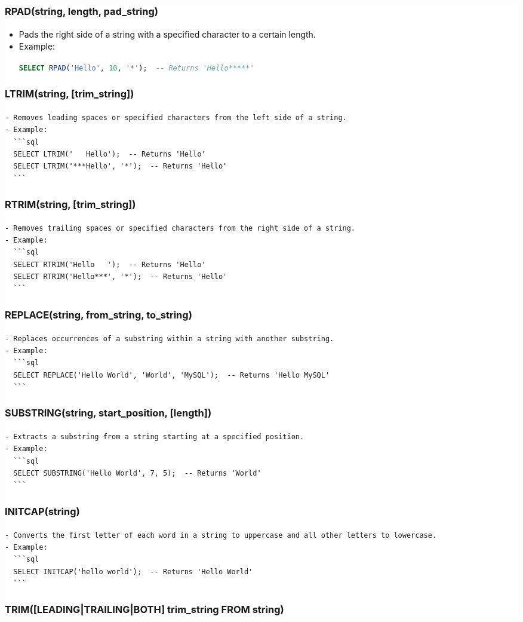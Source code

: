### RPAD(string, length, pad_string)

- Pads the right side of a string with a specified character to a certain length.
- Example:
  ```sql
  SELECT RPAD('Hello', 10, '*');  -- Returns 'Hello*****'
  ```

### LTRIM(string, [trim_string])

    - Removes leading spaces or specified characters from the left side of a string.
    - Example:
      ```sql
      SELECT LTRIM('   Hello');  -- Returns 'Hello'
      SELECT LTRIM('***Hello', '*');  -- Returns 'Hello'
      ```

### RTRIM(string, [trim_string])

    - Removes trailing spaces or specified characters from the right side of a string.
    - Example:
      ```sql
      SELECT RTRIM('Hello   ');  -- Returns 'Hello'
      SELECT RTRIM('Hello***', '*');  -- Returns 'Hello'
      ```

### REPLACE(string, from_string, to_string)

    - Replaces occurrences of a substring within a string with another substring.
    - Example:
      ```sql
      SELECT REPLACE('Hello World', 'World', 'MySQL');  -- Returns 'Hello MySQL'
      ```

### SUBSTRING(string, start_position, [length])

    - Extracts a substring from a string starting at a specified position.
    - Example:
      ```sql
      SELECT SUBSTRING('Hello World', 7, 5);  -- Returns 'World'
      ```

### INITCAP(string)

    - Converts the first letter of each word in a string to uppercase and all other letters to lowercase.
    - Example:
      ```sql
      SELECT INITCAP('hello world');  -- Returns 'Hello World'
      ```

### TRIM([LEADING|TRAILING|BOTH] trim_string FROM string)
